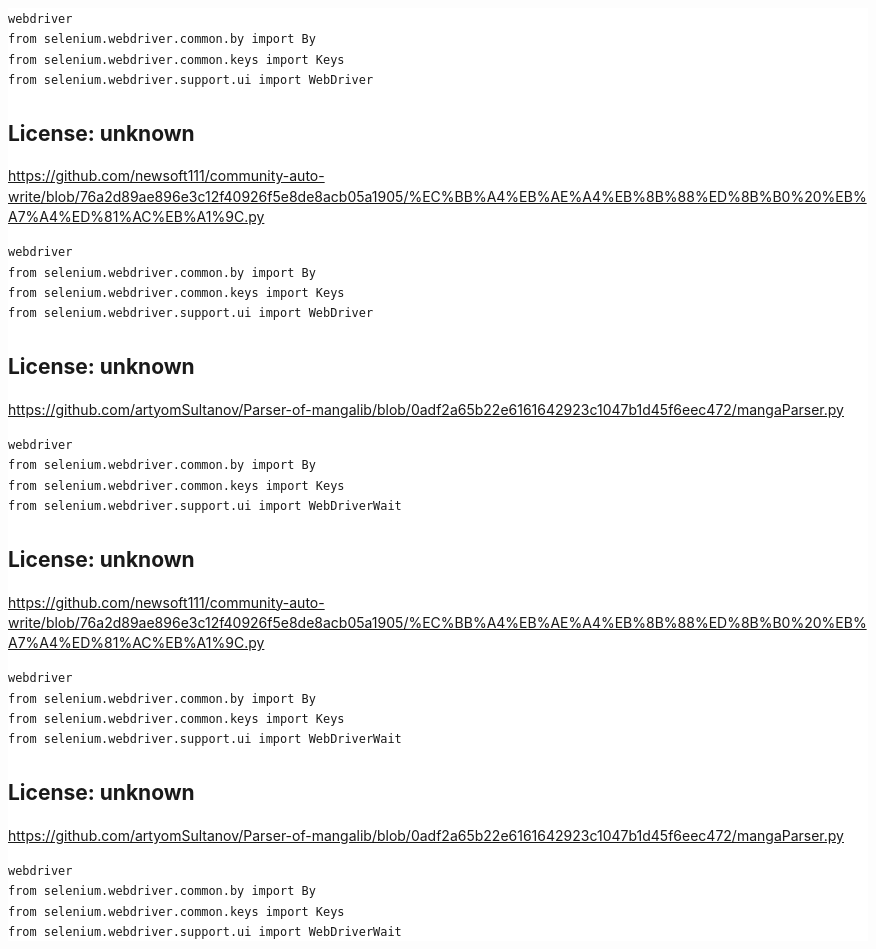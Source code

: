 ```
webdriver
from selenium.webdriver.common.by import By
from selenium.webdriver.common.keys import Keys
from selenium.webdriver.support.ui import WebDriver
```


## License: unknown
https://github.com/newsoft111/community-auto-write/blob/76a2d89ae896e3c12f40926f5e8de8acb05a1905/%EC%BB%A4%EB%AE%A4%EB%8B%88%ED%8B%B0%20%EB%A7%A4%ED%81%AC%EB%A1%9C.py

```
webdriver
from selenium.webdriver.common.by import By
from selenium.webdriver.common.keys import Keys
from selenium.webdriver.support.ui import WebDriver
```


## License: unknown
https://github.com/artyomSultanov/Parser-of-mangalib/blob/0adf2a65b22e6161642923c1047b1d45f6eec472/mangaParser.py

```
webdriver
from selenium.webdriver.common.by import By
from selenium.webdriver.common.keys import Keys
from selenium.webdriver.support.ui import WebDriverWait
```


## License: unknown
https://github.com/newsoft111/community-auto-write/blob/76a2d89ae896e3c12f40926f5e8de8acb05a1905/%EC%BB%A4%EB%AE%A4%EB%8B%88%ED%8B%B0%20%EB%A7%A4%ED%81%AC%EB%A1%9C.py

```
webdriver
from selenium.webdriver.common.by import By
from selenium.webdriver.common.keys import Keys
from selenium.webdriver.support.ui import WebDriverWait
```


## License: unknown
https://github.com/artyomSultanov/Parser-of-mangalib/blob/0adf2a65b22e6161642923c1047b1d45f6eec472/mangaParser.py

```
webdriver
from selenium.webdriver.common.by import By
from selenium.webdriver.common.keys import Keys
from selenium.webdriver.support.ui import WebDriverWait

```

